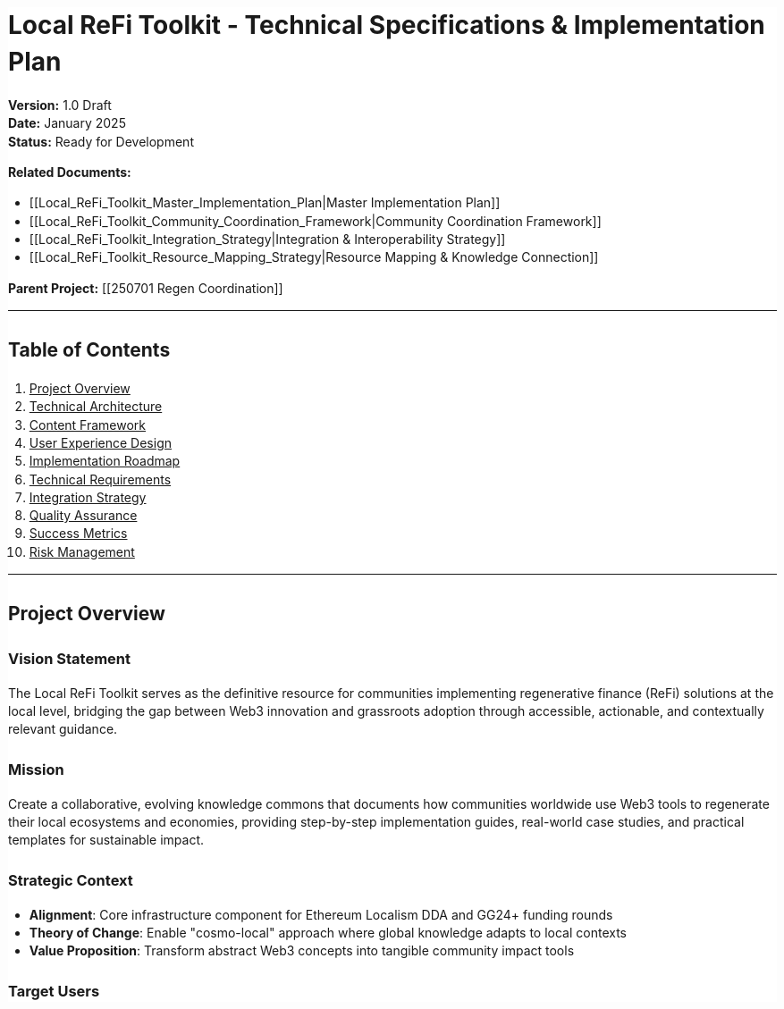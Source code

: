 # Local ReFi Toolkit - Technical Specifications & Implementation Plan
**Version:** 1.0 Draft  
**Date:** January 2025  
**Status:** Ready for Development  

**Related Documents:**
- [[Local_ReFi_Toolkit_Master_Implementation_Plan|Master Implementation Plan]]
- [[Local_ReFi_Toolkit_Community_Coordination_Framework|Community Coordination Framework]]
- [[Local_ReFi_Toolkit_Integration_Strategy|Integration & Interoperability Strategy]]
- [[Local_ReFi_Toolkit_Resource_Mapping_Strategy|Resource Mapping & Knowledge Connection]]

**Parent Project:** [[250701 Regen Coordination]]

---

## Table of Contents
1. [Project Overview](#project-overview)
2. [Technical Architecture](#technical-architecture)
3. [Content Framework](#content-framework)
4. [User Experience Design](#user-experience-design)
5. [Implementation Roadmap](#implementation-roadmap)
6. [Technical Requirements](#technical-requirements)
7. [Integration Strategy](#integration-strategy)
8. [Quality Assurance](#quality-assurance)
9. [Success Metrics](#success-metrics)
10. [Risk Management](#risk-management)

---

## Project Overview

### Vision Statement
The Local ReFi Toolkit serves as the definitive resource for communities implementing regenerative finance (ReFi) solutions at the local level, bridging the gap between Web3 innovation and grassroots adoption through accessible, actionable, and contextually relevant guidance.

### Mission
Create a collaborative, evolving knowledge commons that documents how communities worldwide use Web3 tools to regenerate their local ecosystems and economies, providing step-by-step implementation guides, real-world case studies, and practical templates for sustainable impact.

### Strategic Context
- **Alignment**: Core infrastructure component for Ethereum Localism DDA and GG24+ funding rounds
- **Theory of Change**: Enable "cosmo-local" approach where global knowledge adapts to local contexts
- **Value Proposition**: Transform abstract Web3 concepts into tangible community impact tools

### Target Users
